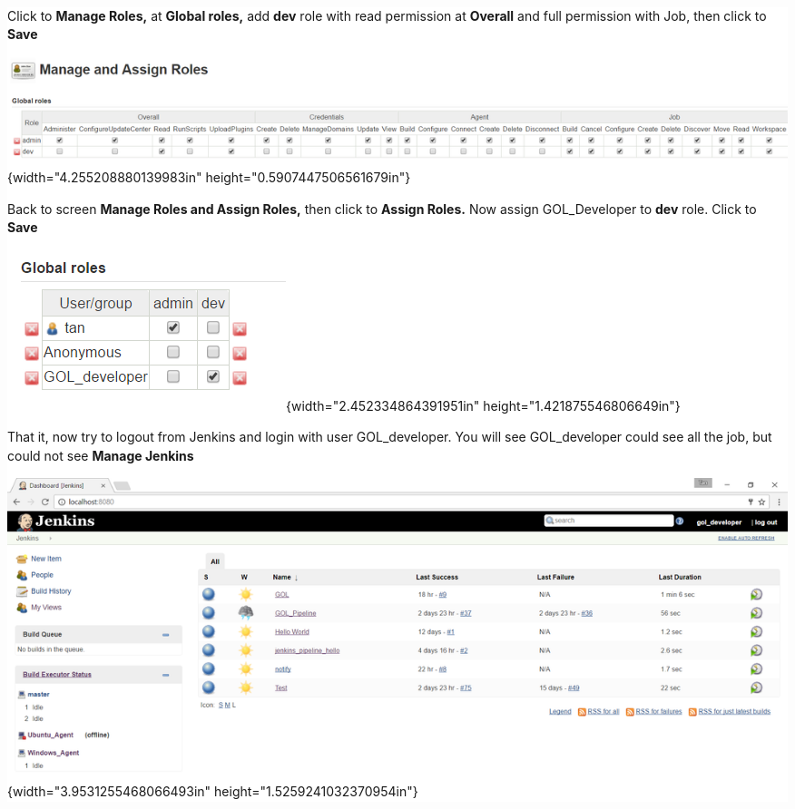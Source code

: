 Click to **Manage Roles,** at **Global roles,** add **dev** role with
read permission at **Overall** and full permission with Job, then click
to **Save**

![](media/image409.png){width="4.255208880139983in"
height="0.5907447506561679in"}

Back to screen **Manage Roles and Assign Roles,** then click to **Assign
Roles.** Now assign GOL\_Developer to **dev** role. Click to **Save**

![](media/image170.png){width="2.452334864391951in"
height="1.421875546806649in"}

That it, now try to logout from Jenkins and login with user
GOL\_developer. You will see GOL\_developer could see all the job, but
could not see **Manage Jenkins**

![](media/image68.png){width="3.9531255468066493in"
height="1.5259241032370954in"}
